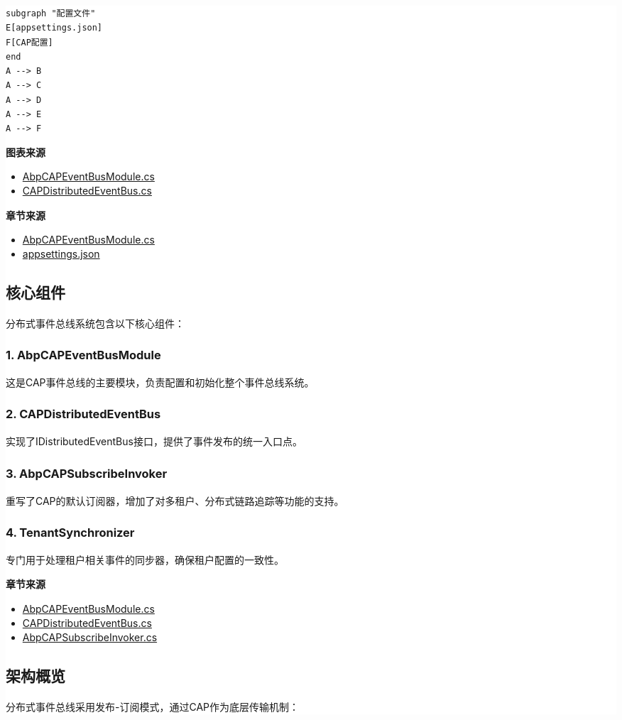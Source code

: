 ```mermaid
subgraph "配置文件"
E[appsettings.json]
F[CAP配置]
end
A --> B
A --> C
A --> D
A --> E
A --> F
```

**图表来源**
- [AbpCAPEventBusModule.cs](file://aspnet-core/framework/common/LINGYUN.Abp.EventBus.CAP/LINGYUN/Abp/EventBus/CAP/AbpCAPEventBusModule.cs#L1-L52)
- [CAPDistributedEventBus.cs](file://aspnet-core/framework/common/LINGYUN.Abp.EventBus.CAP/LINGYUN/Abp/EventBus/CAP/CAPDistributedEventBus.cs#L1-L297)

**章节来源**
- [AbpCAPEventBusModule.cs](file://aspnet-core/framework/common/LINGYUN.Abp.EventBus.CAP/LINGYUN/Abp/EventBus/CAP/AbpCAPEventBusModule.cs#L1-L52)
- [appsettings.json](file://aspnet-core/services/LY.MicroService.Applications.Single/appsettings.json#L1-L96)

## 核心组件

分布式事件总线系统包含以下核心组件：

### 1. AbpCAPEventBusModule
这是CAP事件总线的主要模块，负责配置和初始化整个事件总线系统。

### 2. CAPDistributedEventBus
实现了IDistributedEventBus接口，提供了事件发布的统一入口点。

### 3. AbpCAPSubscribeInvoker
重写了CAP的默认订阅器，增加了对多租户、分布式链路追踪等功能的支持。

### 4. TenantSynchronizer
专门用于处理租户相关事件的同步器，确保租户配置的一致性。

**章节来源**
- [AbpCAPEventBusModule.cs](file://aspnet-core/framework/common/LINGYUN.Abp.EventBus.CAP/LINGYUN/Abp/EventBus/CAP/AbpCAPEventBusModule.cs#L1-L52)
- [CAPDistributedEventBus.cs](file://aspnet-core/framework/common/LINGYUN.Abp.EventBus.CAP/LINGYUN/Abp/EventBus/CAP/CAPDistributedEventBus.cs#L1-L297)
- [AbpCAPSubscribeInvoker.cs](file://aspnet-core/framework/common/LINGYUN.Abp.EventBus.CAP/LINGYUN/Abp/EventBus/CAP/AbpCAPSubscribeInvoker.cs#L1-L278)

## 架构概览

分布式事件总线采用发布-订阅模式，通过CAP作为底层传输机制：
